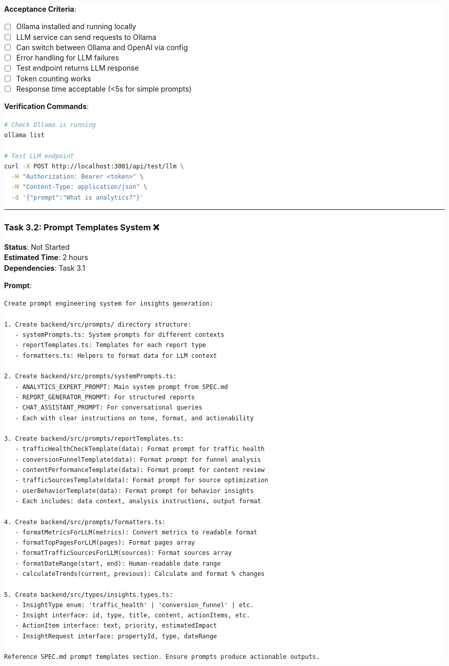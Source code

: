 **Acceptance Criteria**:
- [ ] Ollama installed and running locally
- [ ] LLM service can send requests to Ollama
- [ ] Can switch between Ollama and OpenAI via config
- [ ] Error handling for LLM failures
- [ ] Test endpoint returns LLM response
- [ ] Token counting works
- [ ] Response time acceptable (<5s for simple prompts)

**Verification Commands**:
```bash
# Check Ollama is running
ollama list

# Test LLM endpoint
curl -X POST http://localhost:3001/api/test/llm \
  -H "Authorization: Bearer <token>" \
  -H "Content-Type: application/json" \
  -d '{"prompt":"What is analytics?"}'
```

---

### Task 3.2: Prompt Templates System ❌
**Status**: Not Started  
**Estimated Time**: 2 hours  
**Dependencies**: Task 3.1

**Prompt**:
```
Create prompt engineering system for insights generation:

1. Create backend/src/prompts/ directory structure:
   - systemPrompts.ts: System prompts for different contexts
   - reportTemplates.ts: Templates for each report type
   - formatters.ts: Helpers to format data for LLM context

2. Create backend/src/prompts/systemPrompts.ts:
   - ANALYTICS_EXPERT_PROMPT: Main system prompt from SPEC.md
   - REPORT_GENERATOR_PROMPT: For structured reports
   - CHAT_ASSISTANT_PROMPT: For conversational queries
   - Each with clear instructions on tone, format, and actionability

3. Create backend/src/prompts/reportTemplates.ts:
   - trafficHealthCheckTemplate(data): Format prompt for traffic health
   - conversionFunnelTemplate(data): Format prompt for funnel analysis
   - contentPerformanceTemplate(data): Format prompt for content review
   - trafficSourcesTemplate(data): Format prompt for source optimization
   - userBehaviorTemplate(data): Format prompt for behavior insights
   - Each includes: data context, analysis instructions, output format

4. Create backend/src/prompts/formatters.ts:
   - formatMetricsForLLM(metrics): Convert metrics to readable format
   - formatTopPagesForLLM(pages): Format pages array
   - formatTrafficSourcesForLLM(sources): Format sources array
   - formatDateRange(start, end): Human-readable date range
   - calculateTrends(current, previous): Calculate and format % changes

5. Create backend/src/types/insights.types.ts:
   - InsightType enum: 'traffic_health' | 'conversion_funnel' | etc.
   - Insight interface: id, type, title, content, actionItems, etc.
   - ActionItem interface: text, priority, estimatedImpact
   - InsightRequest interface: propertyId, type, dateRange

Reference SPEC.md prompt templates section. Ensure prompts produce actionable outputs.
```
